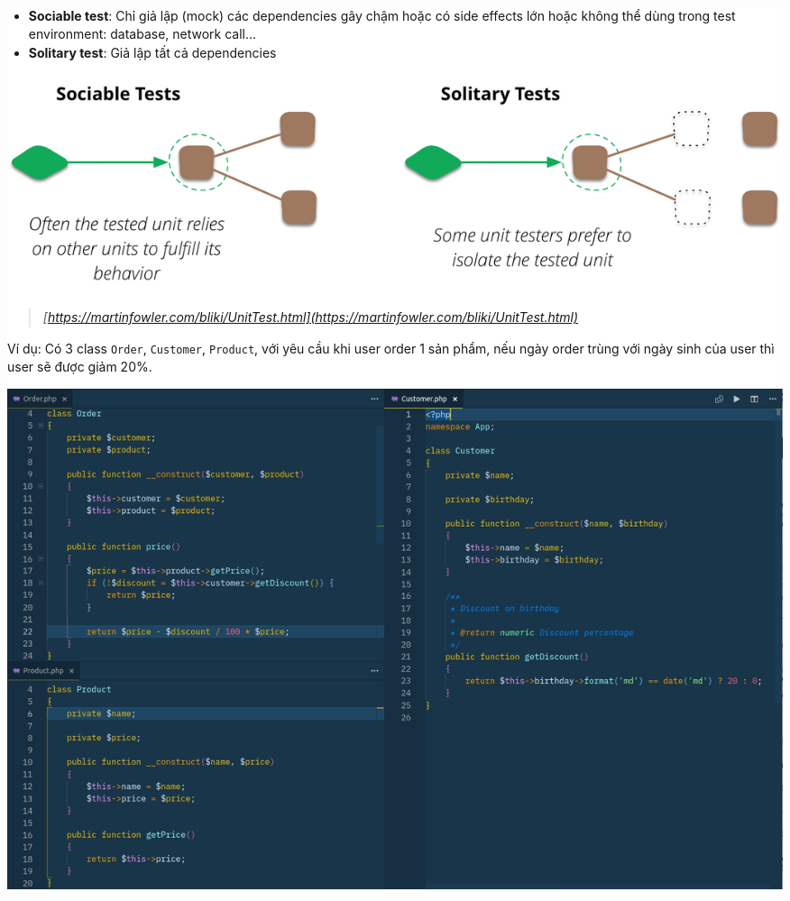 -   **Sociable test**: Chỉ giả lập (mock) các dependencies gây chậm hoặc có side effects lớn hoặc không thể dùng trong test environment: database, network call...
-   **Solitary test**: Giả lập tất cả dependencies

![](./assets/images/isolate.png)

> _[https://martinfowler.com/bliki/UnitTest.html](https://martinfowler.com/bliki/UnitTest.html)_

Ví dụ:
Có 3 class `Order`, `Customer`, `Product`, với yêu cầu khi user order 1 sản phẩm, nếu ngày order trùng với ngày sinh của user thì user sẽ được giảm 20%.

![](./assets/images/sociable-solitary-test.jpg)
